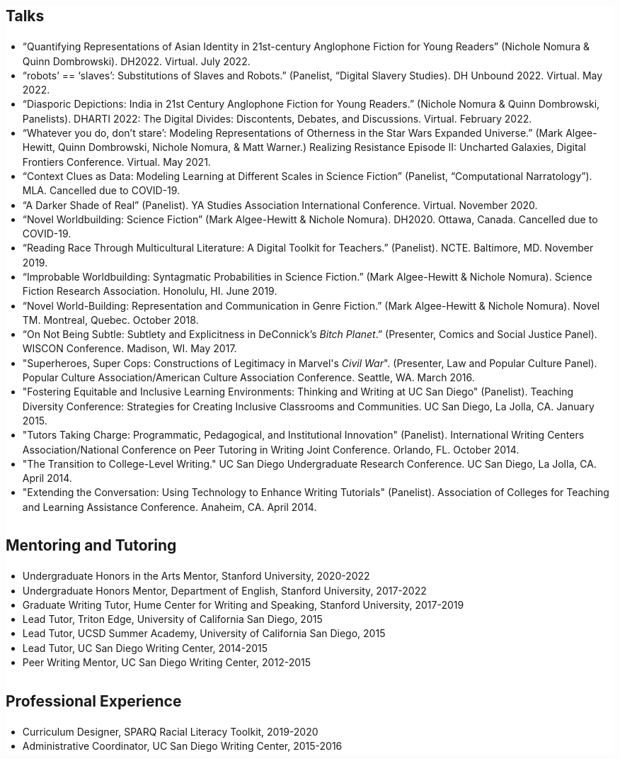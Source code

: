 ## Talks 
* “Quantifying Representations of Asian Identity in 21st-century Anglophone Fiction for Young Readers” (Nichole Nomura & Quinn Dombrowski). DH2022. Virtual. July 2022.
* “robots’ == ‘slaves’: Substitutions of Slaves and Robots.” (Panelist, “Digital Slavery Studies). DH Unbound 2022. Virtual. May 2022.
* “Diasporic Depictions: India in 21st Century Anglophone Fiction for Young Readers.” (Nichole Nomura & Quinn Dombrowski, Panelists). DHARTI 2022: The Digital Divides: Discontents, Debates, and Discussions. Virtual. February 2022. 
* “Whatever you do, don’t stare’: Modeling Representations of Otherness in the Star Wars Expanded Universe.” (Mark Algee-Hewitt, Quinn Dombrowski, Nichole Nomura, & Matt Warner.) Realizing Resistance Episode II: Uncharted Galaxies, Digital Frontiers Conference. Virtual. May 2021.
* “Context Clues as Data: Modeling Learning at Different Scales in Science Fiction” (Panelist, “Computational Narratology”). MLA. Cancelled due to COVID-19. 
* “A Darker Shade of Real” (Panelist). YA Studies Association International Conference. Virtual. November 2020. 
* “Novel Worldbuilding: Science Fiction” (Mark Algee-Hewitt & Nichole Nomura). DH2020. Ottawa, Canada. Cancelled due to COVID-19. 
* “Reading Race Through Multicultural Literature: A Digital Toolkit for Teachers.” (Panelist). NCTE. Baltimore, MD. November 2019. 
* “Improbable Worldbuilding: Syntagmatic Probabilities in Science Fiction.” (Mark Algee-Hewitt & Nichole Nomura). Science Fiction Research Association. Honolulu, HI. June 2019.
* “Novel World-Building: Representation and Communication in Genre Fiction.” (Mark Algee-Hewitt & Nichole Nomura). Novel TM. Montreal, Quebec. October 2018.
* “On Not Being Subtle: Subtlety and Explicitness in DeConnick’s _Bitch Planet_.” (Presenter, Comics and Social Justice Panel). WISCON Conference. Madison, WI. May 2017.
* "Superheroes, Super Cops: Constructions of Legitimacy in Marvel's _Civil War_". (Presenter, Law and Popular Culture Panel). Popular Culture Association/American Culture Association Conference. Seattle, WA. March 2016.
* "Fostering Equitable and Inclusive Learning Environments: Thinking and Writing at UC San Diego" (Panelist). Teaching Diversity Conference: Strategies for Creating Inclusive Classrooms and Communities. UC San Diego, La Jolla, CA. January 2015.
* "Tutors Taking Charge: Programmatic, Pedagogical, and Institutional Innovation" (Panelist). International Writing Centers Association/National Conference on Peer Tutoring in Writing Joint Conference. Orlando, FL. October 2014.
* "The Transition to College-Level Writing." UC San Diego Undergraduate Research Conference. UC San Diego, La Jolla, CA. April 2014.
* "Extending the Conversation: Using Technology to Enhance Writing Tutorials" (Panelist). Association of Colleges for Teaching and Learning Assistance Conference. Anaheim, CA. April 2014.

## Mentoring and Tutoring
* Undergraduate Honors in the Arts Mentor, Stanford University, 2020-2022
* Undergraduate Honors Mentor, Department of English, Stanford University, 2017-2022
* Graduate Writing Tutor, Hume Center for Writing and Speaking, Stanford University, 2017-2019
* Lead Tutor, Triton Edge, University of California San Diego, 2015
* Lead Tutor, UCSD Summer Academy, University of California San Diego, 2015
* Lead Tutor, UC San Diego Writing Center, 2014-2015
* Peer Writing Mentor, UC San Diego Writing Center, 2012-2015

## Professional Experience
* Curriculum Designer, SPARQ Racial Literacy Toolkit, 2019-2020
* Administrative Coordinator, UC San Diego Writing Center, 2015-2016
